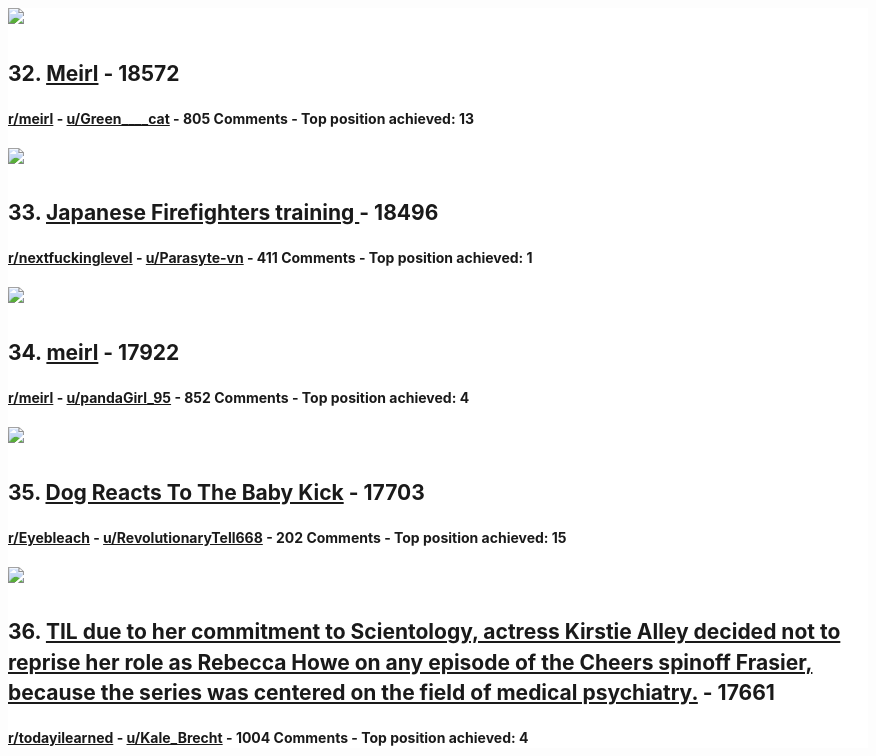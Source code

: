 <a href="https://v.redd.it/dxuf6r8xd66d1"><img src="https://external-preview.redd.it/bzcwb2pmMHhkNjZkMSkF-yTRx9B_vegTUdKmCimgtM8AJbCJyaEy1Z-ESwsQ.png?width=140&amp;height=140&amp;crop=140:140,smart&amp;format=jpg&amp;v=enabled&amp;lthumb=true&amp;s=5669941fb0815da6c7b666b88e4abb6a861ff351"></img></a>

## 32. [Meirl](http://reddit.com/r/meirl/comments/1de4jqr/meirl/) - 18572
#### [r/meirl](http://reddit.com/r/meirl) - [u/Green____cat](http://reddit.com/u/Green____cat) - 805 Comments - Top position achieved: 13

<a href="https://i.redd.it/1gg6dmo4o46d1.png"><img src="https://b.thumbs.redditmedia.com/rzBXi-7ywkrB7WXJWGSuXJwqiMOPLdO6zevNyw6rW8o.jpg"></img></a>

## 33. [Japanese Firefighters training ](http://reddit.com/r/nextfuckinglevel/comments/1ddxcxt/japanese_firefighters_training/) - 18496
#### [r/nextfuckinglevel](http://reddit.com/r/nextfuckinglevel) - [u/Parasyte-vn](http://reddit.com/u/Parasyte-vn) - 411 Comments - Top position achieved: 1

<a href="https://v.redd.it/oywy19clb26d1"><img src="https://external-preview.redd.it/dHllcjF6M2xiMjZkMVV3z55ga7Gs0_2jSA2_JfFq58g8Ycz41wsJ8J0NsS3C.png?width=140&amp;height=140&amp;crop=140:140,smart&amp;format=jpg&amp;v=enabled&amp;lthumb=true&amp;s=2c4e7771a7ecd6f12d765c444bd3521ad120e2f3"></img></a>

## 34. [meirl](http://reddit.com/r/meirl/comments/1ddue4y/meirl/) - 17922
#### [r/meirl](http://reddit.com/r/meirl) - [u/pandaGirl_95](http://reddit.com/u/pandaGirl_95) - 852 Comments - Top position achieved: 4

<a href="https://i.redd.it/sfo8t3k7j16d1.jpeg"><img src="https://b.thumbs.redditmedia.com/a-WyfBHGhE-pGxMOpWuhU0Z3jocOPLpQOVE_wLo6Mlg.jpg"></img></a>

## 35. [Dog Reacts To The Baby Kick](http://reddit.com/r/Eyebleach/comments/1de6uuw/dog_reacts_to_the_baby_kick/) - 17703
#### [r/Eyebleach](http://reddit.com/r/Eyebleach) - [u/RevolutionaryTell668](http://reddit.com/u/RevolutionaryTell668) - 202 Comments - Top position achieved: 15

<a href="https://v.redd.it/mp0azjxz856d1"><img src="https://external-preview.redd.it/YWhxZHJuYTI5NTZkMY0RfuEUNxsq780UZNtUup4OYY4cujYE-JaPfKWv1UTk.png?width=140&amp;height=140&amp;crop=140:140,smart&amp;format=jpg&amp;v=enabled&amp;lthumb=true&amp;s=24e899f2335b2c9bd4563ff87174d4c516fd4aa3"></img></a>

## 36. [TIL due to her commitment to Scientology, actress Kirstie Alley decided not to reprise her role as Rebecca Howe on any episode of the Cheers spinoff Frasier, because the series was centered on the field of medical psychiatry.](http://reddit.com/r/todayilearned/comments/1de6s9e/til_due_to_her_commitment_to_scientology_actress/) - 17661
#### [r/todayilearned](http://reddit.com/r/todayilearned) - [u/Kale_Brecht](http://reddit.com/u/Kale_Brecht) - 1004 Comments - Top position achieved: 4
